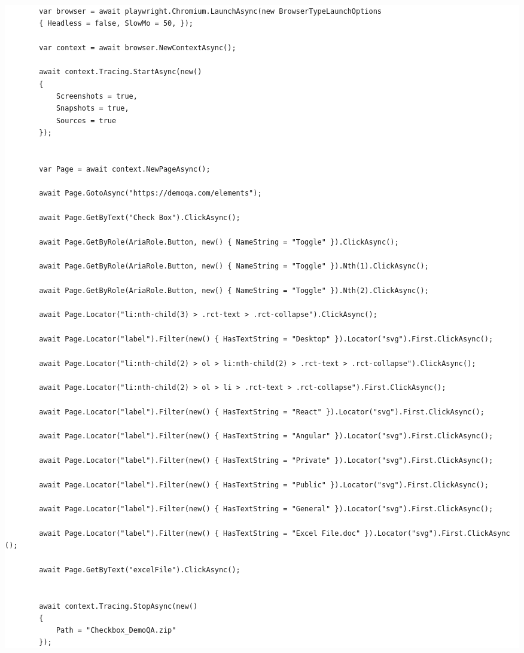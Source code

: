             var browser = await playwright.Chromium.LaunchAsync(new BrowserTypeLaunchOptions
            { Headless = false, SlowMo = 50, });

            var context = await browser.NewContextAsync();

            await context.Tracing.StartAsync(new()
            {
                Screenshots = true,
                Snapshots = true,
                Sources = true
            });


            var Page = await context.NewPageAsync();

            await Page.GotoAsync("https://demoqa.com/elements");

            await Page.GetByText("Check Box").ClickAsync();

            await Page.GetByRole(AriaRole.Button, new() { NameString = "Toggle" }).ClickAsync();

            await Page.GetByRole(AriaRole.Button, new() { NameString = "Toggle" }).Nth(1).ClickAsync();

            await Page.GetByRole(AriaRole.Button, new() { NameString = "Toggle" }).Nth(2).ClickAsync();

            await Page.Locator("li:nth-child(3) > .rct-text > .rct-collapse").ClickAsync();

            await Page.Locator("label").Filter(new() { HasTextString = "Desktop" }).Locator("svg").First.ClickAsync();

            await Page.Locator("li:nth-child(2) > ol > li:nth-child(2) > .rct-text > .rct-collapse").ClickAsync();

            await Page.Locator("li:nth-child(2) > ol > li > .rct-text > .rct-collapse").First.ClickAsync();

            await Page.Locator("label").Filter(new() { HasTextString = "React" }).Locator("svg").First.ClickAsync();

            await Page.Locator("label").Filter(new() { HasTextString = "Angular" }).Locator("svg").First.ClickAsync();

            await Page.Locator("label").Filter(new() { HasTextString = "Private" }).Locator("svg").First.ClickAsync();

            await Page.Locator("label").Filter(new() { HasTextString = "Public" }).Locator("svg").First.ClickAsync();

            await Page.Locator("label").Filter(new() { HasTextString = "General" }).Locator("svg").First.ClickAsync();

            await Page.Locator("label").Filter(new() { HasTextString = "Excel File.doc" }).Locator("svg").First.ClickAsync();

            await Page.GetByText("excelFile").ClickAsync();


            await context.Tracing.StopAsync(new()
            {
                Path = "Checkbox_DemoQA.zip"
            });
